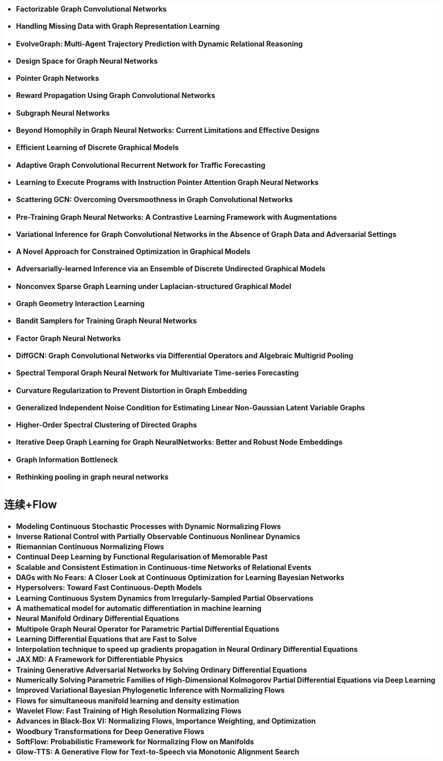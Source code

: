 * **Factorizable Graph Convolutional Networks**
* **Handling Missing Data with Graph Representation Learning**
* **EvolveGraph: Multi-Agent Trajectory Prediction with Dynamic Relational Reasoning**

* **Design Space for Graph Neural Networks**
* **Pointer Graph Networks**
* **Reward Propagation Using Graph Convolutional Networks**
* **Subgraph Neural Networks**
* **Beyond Homophily in Graph Neural Networks: Current Limitations and Effective Designs**

* **Efficient Learning of Discrete Graphical Models**
* **Adaptive Graph Convolutional Recurrent Network for Traffic Forecasting**
* **Learning to Execute Programs with Instruction Pointer Attention Graph Neural Networks**
* **Scattering GCN: Overcoming Oversmoothness in Graph Convolutional Networks**
* **Pre-Training Graph Neural Networks: A Contrastive Learning Framework with Augmentations**
* **Variational Inference for Graph Convolutional Networks in the Absence of Graph Data and Adversarial Settings**
* **A Novel Approach for Constrained Optimization in Graphical Models**
* **Adversarially-learned Inference via an Ensemble of Discrete Undirected Graphical Models**
* **Nonconvex Sparse Graph Learning under Laplacian-structured Graphical Model**
* **Graph Geometry Interaction Learning**
* **Bandit Samplers for Training Graph Neural Networks**
* **Factor Graph Neural Networks**
* **DiffGCN: Graph Convolutional Networks via Differential Operators and Algebraic Multigrid Pooling**
* **Spectral Temporal Graph Neural Network for Multivariate Time-series Forecasting**
* **Curvature Regularization to Prevent Distortion in Graph Embedding**
* **Generalized Independent Noise Condition for Estimating Linear Non-Gaussian Latent Variable Graphs**
* **Higher-Order Spectral Clustering of Directed Graphs**
* **Iterative Deep Graph Learning for Graph NeuralNetworks: Better and Robust Node Embeddings**
* **Graph Information Bottleneck**
* **Rethinking pooling in graph neural networks**

## 连续+Flow

* **Modeling Continuous Stochastic Processes with Dynamic Normalizing Flows**
* **Inverse Rational Control with Partially Observable Continuous Nonlinear Dynamics**
* **Riemannian Continuous Normalizing Flows**
* **Continual Deep Learning by Functional Regularisation of Memorable Past**
* **Scalable and Consistent Estimation in Continuous-time Networks of Relational Events**
* **DAGs with No Fears: A Closer Look at Continuous Optimization for Learning Bayesian Networks**
* **Hypersolvers: Toward Fast Continuous-Depth Models**
* **Learning Continuous System Dynamics from Irregularly-Sampled Partial Observations**
* **A mathematical model for automatic differentiation in machine learning**
* **Neural Manifold Ordinary Differential Equations**
* **Multipole Graph Neural Operator for Parametric Partial Differential Equations**
* **Learning Differential Equations that are Fast to Solve**
* **Interpolation technique to speed up gradients propagation in Neural Ordinary Differential Equations**
* **JAX MD: A Framework for Differentiable Physics**
* **Training Generative Adversarial Networks by Solving Ordinary Differential Equations**
* **Numerically Solving Parametric Families of High-Dimensional Kolmogorov Partial Differential Equations via Deep Learning**
* **Improved Variational Bayesian Phylogenetic Inference with Normalizing Flows**
* **Flows for simultaneous manifold learning and density estimation**
* **Wavelet Flow: Fast Training of High Resolution Normalizing Flows**
* **Advances in Black-Box VI: Normalizing Flows, Importance Weighting, and Optimization**
* **Woodbury Transformations for Deep Generative Flows**
* **SoftFlow: Probabilistic Framework for Normalizing Flow on Manifolds**
* **Glow-TTS: A Generative Flow for Text-to-Speech via Monotonic Alignment Search**
